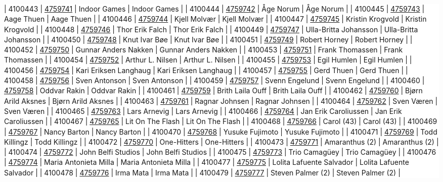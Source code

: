 | 4100443 | [4759741](https://www.discogs.com/artist/4759741) | Indoor Games | Indoor Games |
| 4100444 | [4759742](https://www.discogs.com/artist/4759742) | Åge Norum | Åge Norum |
| 4100445 | [4759743](https://www.discogs.com/artist/4759743) | Aage Thuen | Aage Thuen |
| 4100446 | [4759744](https://www.discogs.com/artist/4759744) | Kjell Molvær | Kjell Molvær |
| 4100447 | [4759745](https://www.discogs.com/artist/4759745) | Kristin Krogvold | Kristin Krogvold |
| 4100448 | [4759746](https://www.discogs.com/artist/4759746) | Thor Erik Falch | Thor Erik Falch |
| 4100449 | [4759747](https://www.discogs.com/artist/4759747) | Ulla-Britta Johansson | Ulla-Britta Johansson |
| 4100450 | [4759748](https://www.discogs.com/artist/4759748) | Knut Ivar Bøe | Knut Ivar Bøe |
| 4100451 | [4759749](https://www.discogs.com/artist/4759749) | Robert Horney | Robert Horney |
| 4100452 | [4759750](https://www.discogs.com/artist/4759750) | Gunnar Anders Nakken | Gunnar Anders Nakken |
| 4100453 | [4759751](https://www.discogs.com/artist/4759751) | Frank Thomassen | Frank Thomassen |
| 4100454 | [4759752](https://www.discogs.com/artist/4759752) | Arthur L. Nilsen | Arthur L. Nilsen |
| 4100455 | [4759753](https://www.discogs.com/artist/4759753) | Egil Humlen | Egil Humlen |
| 4100456 | [4759754](https://www.discogs.com/artist/4759754) | Kari Eriksen Langhaug | Kari Eriksen Langhaug |
| 4100457 | [4759755](https://www.discogs.com/artist/4759755) | Gerd Thuen | Gerd Thuen |
| 4100458 | [4759756](https://www.discogs.com/artist/4759756) | Sven Antonson | Sven Antonson |
| 4100459 | [4759757](https://www.discogs.com/artist/4759757) | Svenn Engelund | Svenn Engelund |
| 4100460 | [4759758](https://www.discogs.com/artist/4759758) | Oddvar Rakin | Oddvar Rakin |
| 4100461 | [4759759](https://www.discogs.com/artist/4759759) | Brith Laila Ouff | Brith Laila Ouff |
| 4100462 | [4759760](https://www.discogs.com/artist/4759760) | Bjørn Arild Aksnes | Bjørn Arild Aksnes |
| 4100463 | [4759761](https://www.discogs.com/artist/4759761) | Ragnar Johnsen | Ragnar Johnsen |
| 4100464 | [4759762](https://www.discogs.com/artist/4759762) | Sven Væren | Sven Væren |
| 4100465 | [4759763](https://www.discogs.com/artist/4759763) | Lars Arnevig | Lars Arnevig |
| 4100466 | [4759764](https://www.discogs.com/artist/4759764) | Jan Erik Caroliussen | Jan Erik Caroliussen |
| 4100467 | [4759765](https://www.discogs.com/artist/4759765) | Lit On The Flash | Lit On The Flash |
| 4100468 | [4759766](https://www.discogs.com/artist/4759766) | Carol (43) | Carol (43) |
| 4100469 | [4759767](https://www.discogs.com/artist/4759767) | Nancy Barton | Nancy Barton |
| 4100470 | [4759768](https://www.discogs.com/artist/4759768) | Yusuke Fujimoto | Yusuke Fujimoto |
| 4100471 | [4759769](https://www.discogs.com/artist/4759769) | Todd Killingz | Todd Killingz |
| 4100472 | [4759770](https://www.discogs.com/artist/4759770) | One-Hitters | One-Hitters |
| 4100473 | [4759771](https://www.discogs.com/artist/4759771) | Amaranthus (2) | Amaranthus (2) |
| 4100474 | [4759772](https://www.discogs.com/artist/4759772) | John Belfi Studios | John Belfi Studios |
| 4100475 | [4759773](https://www.discogs.com/artist/4759773) | Trio Camagüey | Trio Camagüey |
| 4100476 | [4759774](https://www.discogs.com/artist/4759774) | Maria Antonieta Milla | Maria Antonieta Milla |
| 4100477 | [4759775](https://www.discogs.com/artist/4759775) | Lolita Lafuente Salvador | Lolita Lafuente Salvador |
| 4100478 | [4759776](https://www.discogs.com/artist/4759776) | Irma Mata | Irma Mata |
| 4100479 | [4759777](https://www.discogs.com/artist/4759777) | Steven Palmer (2) | Steven Palmer (2) |